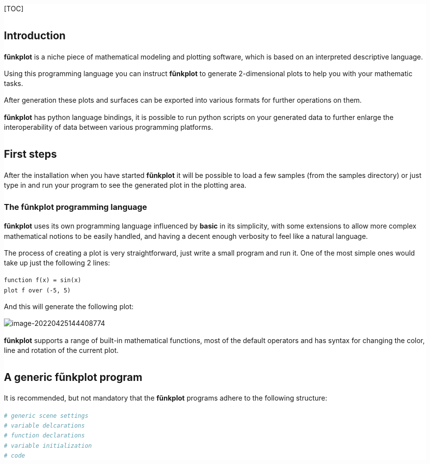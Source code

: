 [TOC]

## Introduction

**fũnkplot** is a niche piece of mathematical modeling and plotting software, which is based on an interpreted descriptive language.

Using this programming language you can instruct **fũnkplot** to generate 2-dimensional plots to help you with your mathematic tasks.

After generation these plots and surfaces can be exported into various formats for further operations on them.

**fũnkplot** has python language bindings, it is possible to run python scripts on your generated data to further enlarge the interoperability of data between various programming platforms.

## First steps

After the installation when you have started **fũnkplot** it will be possible to load a few samples (from the samples directory) or just type in and run your program to see the generated plot in the plotting area.

### The **fũnkplot** programming language

**fũnkplot** uses its own programming language influenced by **basic** in its simplicity, with some extensions to allow more complex mathematical notions to be easily handled, and having a decent enough verbosity to feel like a natural language.

The process of creating a plot is very straightforward, just write a small program and run it. One of the most simple ones would take up just the following 2 lines:

```
function f(x) = sin(x)
plot f over (-5, 5)
```

And this will generate the following plot:

![image-20220425144408774](/home/fld/work/p/funkplot/help/mds/imgs/main.png)

**fũnkplot** supports a range of built-in mathematical functions, most of the default operators and has syntax for changing the color, line and rotation of the current plot.

## A generic **fũnkplot** program

It is recommended, but not mandatory that the **fũnkplot** programs adhere to the following structure:

```python
# generic scene settings
# variable delcarations
# function declarations
# variable initialization
# code
```
